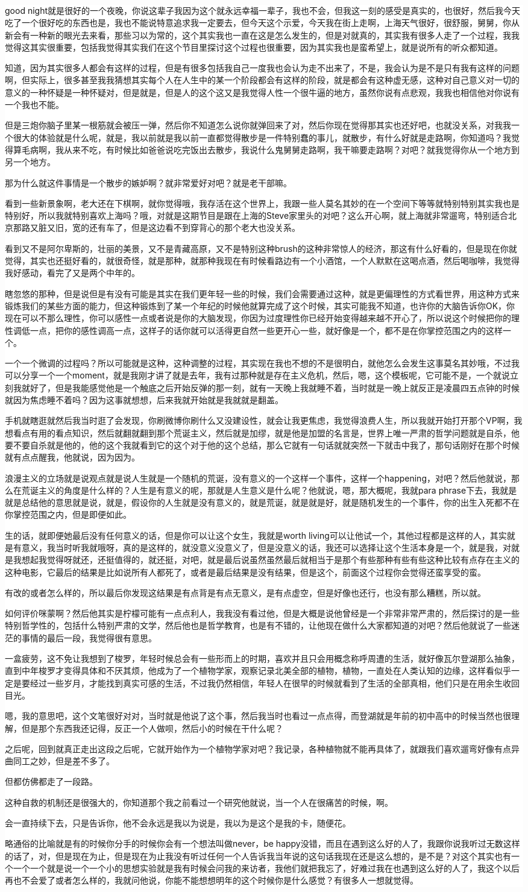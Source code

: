 good night就是很好的一个夜晚，你说这辈子我因为这个就永远幸福一辈子，我也不会，但我这一刻的感受是真实的，也很好，然后我今天吃了一个很好吃的东西也是，我也不能说特意追求我一定要去，但今天这个示爱，今天我在街上走啊，上海天气很好，很舒服，舅舅，你从新会有一种新的眼光去来看，那些习以为常的，这个其实我也一直在这是怎么发生的，但是对就真的，其实我有很多人走了一个过程，我我觉得这其实很重要，包括我觉得其实我们在这个节目里探讨这个过程也很重要，因为其实我也是蛮希望上，就是说所有的听众都知道。

知道，因为其实很多人都会有这样的过程，但是有很多包括我自己一度我也会认为走不出来了，不是，我会认为是不是只有我有这样的问题啊，但实际上，很多甚至我我猜想其实每个人在人生中的某一个阶段都会有这样的阶段，就是都会有这种虚无感，这种对自己意义对一切的意义的一种怀疑是一种怀疑对，但是就是，但是人的这个这又是我觉得人性一个很牛逼的地方，虽然你说有点悲观，我我也相信他对你说有一个我也不能。

但是三炮你脑子里某一根筋就会被压一弹，然后你不知道怎么说你就弹回来了对，然后你现在觉得那其实也还好吧，也就没关系，对我我一个很大的体验就是什么呢，就是，我以前就是我以前一直都觉得散步是一件特别蠢的事儿，就散步，有什么好就是走路啊，你知道吗？我觉得算毛病啊，我从来不吃，有时候比如爸爸说吃完饭出去散步，我说什么鬼舅舅走路啊，我干嘛要走路啊？对吧？就我觉得你从一个地方到另一个地方。

那为什么就这件事情是一个散步的嫉妒啊？就非常爱好对吧？就是老干部嘛。

看到一些新景象啊，老大还在下棋啊，就你觉得哦，我存活在这个世界上，我跟一些人莫名其妙的在一个空间下等等就特别特别其实我也是特别好，所以我就特别喜欢上海吗？哦，对就是这期节目是跟在上海的Steve家里头的对吧？这么开心啊，就上海就非常遛弯，特别适合北京那路又脏又旧，宽的还有车了，但是这边看不到穿背心的那个老大也没关系。

看到又不是阿尔卑斯的，壮丽的美景，又不是青藏高原，又不是特别这种brush的这种非常惊人的经济，那这有什么好看的，但是现在你就觉得，其实也还挺好看的，就很奇怪，就是那种，就那种我现在有时候看路边有一个小酒馆，一个人默默在这喝点酒，然后喝咖啡，我觉得我好感动，看完了又是两个中年的。

瞎忽悠的那种，但是说但是有没有可能是其实在我们更年轻一些的时候，我们会需要通过这种，就是更偏理性的方式看世界，用这种方式来锻炼我们的某些方面的能力，但这种锻炼到了某一个年纪的时候他就算完成了这个时候，其实可能我不知道，也许你的大脑告诉你OK，你现在可以不那么理性，你可以感性一点或者说是你的大脑发现，你因为过度理性你已经开始变得越来越不开心了，所以说这个时候把你的理性调低一点，把你的感性调高一点，这样子的话你就可以活得更自然一些更开心一些，就好像是一个，都不是在你掌控范围之内的这样一个。

一个一个微调的过程吗？所以可能就是这种，这种调整的过程，其实现在我也不想的不是很明白，就他怎么会发生这事莫名其妙哦，不过我可以分享一个一个moment，就是我刚才讲了就是去年，我有过那种就是存在主义危机，然后，嗯，这个模板呢，它可能不是，一个就说立刻我就好了，但是我能感觉他是一个触底之后开始反弹的那一刻，就有一天晚上我就睡不着，当时就是一晚上就反正是凌晨四五点钟的时候就因为焦虑睡不着吗？因为这事就想想，后来我就开始就是我就就是翻盖。

手机就瞎逛就然后我当时逛了会发现，你刷微博你刷什么又没建设性，就会让我更焦虑，我觉得浪费人生，所以我就开始打开那个VP啊，我想看点有用的看点知识，然后就翻就翻到那个荒诞主义，然后就是加缪，就是他是加盟的名言是，世界上唯一严肃的哲学问题就是自杀，他要不要自杀就是他的，他的这个我就看到它的这个对于他的这个总结，那么它就有一句话就就突然一下就击中我了，那句话刚好在那个时候就有点点醒我，他就说，因为因为。

浪漫主义的立场就是说观点就是说人生就是一个随机的荒诞，没有意义的一个这样一个事件，这样一个happening，对吧？然后他就说，那么在荒诞主义的角度是什么样的？人生是有意义的呢，那就是人生意义是什么呢？他就说，嗯，那大概呢，我就para phrase下去，我就是就是总结他的意思就是说，就是，假设你的人生就是没有意义的，就是荒诞，就是就是好，就是随机发生的一个事件，你的出生入死都不在你掌控范围之内，但是即便如此。

生的话，就即便她最后没有任何意义的话，但是你可以让这个女生，我就是worth living可以让他试一个，其他过程都是这样的人，其实就是有意义，我当时听我就哦呀，真的是这样的，就没意义没意义了，但是没意义的话，我还可以选择让这个生活本身是一个，就是我，对就是我想起我觉得呀就还，还挺值得的，就还挺，对吧，就是最后说虽然虽然最后就相当于是那个有些那种有些有些这种比较有点存在主义的这种电影，它最后的结果是比如说所有人都死了，或者是最后结果是没有结果，但是这个，前面这个过程你会觉得还蛮享受的蛮。

有改的或者怎么样的，所以最后你发现这结果是有点背是有点无意义，是有点虚空，但是好像也还行，也没有那么糟糕，所以就。

如何评价咪蒙啊？然后他其实是柠檬可能有一点点利人，我我没有看过他，但是大概是说他曾经是一个非常非常严肃的，然后探讨的是一些特别哲学性的，包括什么特别严肃的文学，然后他也是哲学教育，也是有不错的，让他现在做什么大家都知道的对吧？然后他就说了一些迷茫的事情的最后一段，我觉得很有意思。

一盒疲劳，这不免让我想到了梭罗，年轻时候总会有一些形而上的时期，喜欢并且只会用概念称呼周遭的生活，就好像瓦尔登湖那么抽象，直到中年梭罗才变得具体和不厌其烦，他成为了一个植物学家，观察记录北美全部的植物，植物，一直处在人类认知的边缘，这样看似乎一定是要经过一些岁月，才能找到真实可感的生活，不过我仍然相信，年轻人在很早的时候就看到了生活的全部真相，他们只是在用余生收回目光。

嗯，我的意思吧，这个文笔很好对对，当时就是他说了这个事，然后我当时也看过一点点得，而登湖就是年前的初中高中的时候当然也很理解，但是那个东西我还记得，反正一个人做呗，然后小的时候在干什么呢？

之后呢，回到就真正走出这段之后呢，它就开始作为一个植物学家对吧？我记录，各种植物就不能再具体了，就跟我们喜欢遛弯好像有点异曲同工之妙，但是差不多了。

但都仿佛都走了一段路。

这种自救的机制还是很强大的，你知道那个我之前看过一个研究他就说，当一个人在很痛苦的时候，啊。

会一直持续下去，只是告诉你，他不会永远是我以为说是，我以为是这个是我的卡，随便花。

略通俗的比喻就是有的时候你分手的时候你会有一个想法叫做never，be happy没错，而且在遇到这么好的人了，我跟你说我听过无数这样的话了，对，但是现在为止，但是现在为止我没有听过任何一个人告诉我当年说的这句话我现在还是这么想的，是不是？对这个其实也有一个一个一个就是说一个一个小的思想实验就是我有时候会问我的来访者，我他们就把我忘了，好难过我在也遇到这么好的人了，我这个以后再也不会爱了或者怎么样的，我就问他说，你能不能想想明年的这个时候你是什么感觉？有很多人一想就觉得。
